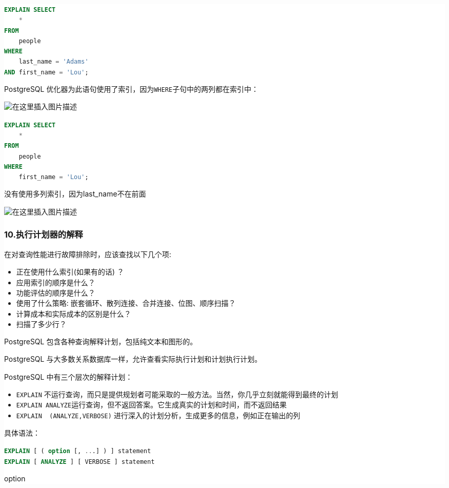 ```sql
EXPLAIN SELECT
    *
FROM
    people
WHERE
    last_name = 'Adams'
AND first_name = 'Lou';
```

PostgreSQL 优化器为此语句使用了索引，因为`WHERE`子句中的两列都在索引中：

![在这里插入图片描述](https://p3-juejin.byteimg.com/tos-cn-i-k3u1fbpfcp/aba74894340544f681097d2d33d9b4e1~tplv-k3u1fbpfcp-zoom-1.image)


```sql
EXPLAIN SELECT
    *
FROM
    people
WHERE
    first_name = 'Lou';
```

没有使用多列索引，因为last_name不在前面

![在这里插入图片描述](https://p3-juejin.byteimg.com/tos-cn-i-k3u1fbpfcp/ecfc13bc87a745cc8d149b3bfe25fd60~tplv-k3u1fbpfcp-zoom-1.image)


### 10.执行计划器的解释

在对查询性能进行故障排除时，应该查找以下几个项:

- 正在使用什么索引(如果有的话) ？
- 应用索引的顺序是什么？
- 功能评估的顺序是什么？
- 使用了什么策略: 嵌套循环、散列连接、合并连接、位图、顺序扫描？
- 计算成本和实际成本的区别是什么？
- 扫描了多少行？

PostgreSQL 包含各种查询解释计划，包括纯文本和图形的。

PostgreSQL 与大多数关系数据库一样，允许查看实际执行计划和计划执行计划。

PostgreSQL 中有三个层次的解释计划：

- `EXPLAIN` 不运行查询，而只是提供规划者可能采取的一般方法。当然，你几乎立刻就能得到最终的计划
- `EXPLAIN ANALYZE`运行查询，但不返回答案。它生成真实的计划和时间，而不返回结果
- `EXPLAIN  (ANALYZE,VERBOSE)` 进行深入的计划分析，生成更多的信息，例如正在输出的列

具体语法：

```sql
EXPLAIN [ ( option [, ...] ) ] statement
EXPLAIN [ ANALYZE ] [ VERBOSE ] statement
```

option
